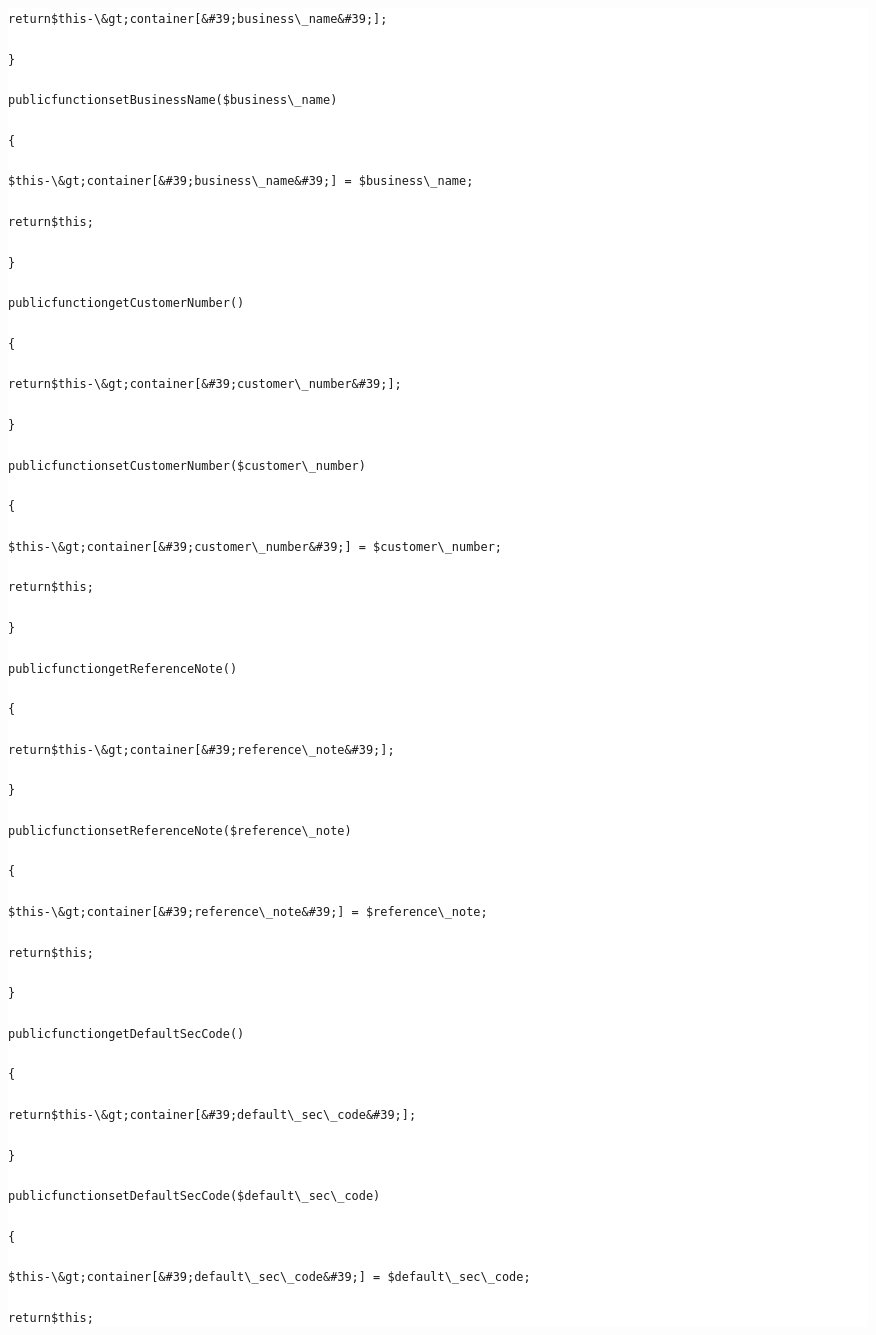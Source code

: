     return$this-\&gt;container[&#39;business\_name&#39;];

    }

    publicfunctionsetBusinessName($business\_name)

    {

    $this-\&gt;container[&#39;business\_name&#39;] = $business\_name;

    return$this;

    }

    publicfunctiongetCustomerNumber()

    {

    return$this-\&gt;container[&#39;customer\_number&#39;];

    }

    publicfunctionsetCustomerNumber($customer\_number)

    {

    $this-\&gt;container[&#39;customer\_number&#39;] = $customer\_number;

    return$this;

    }

    publicfunctiongetReferenceNote()

    {

    return$this-\&gt;container[&#39;reference\_note&#39;];

    }

    publicfunctionsetReferenceNote($reference\_note)

    {

    $this-\&gt;container[&#39;reference\_note&#39;] = $reference\_note;

    return$this;

    }

    publicfunctiongetDefaultSecCode()

    {

    return$this-\&gt;container[&#39;default\_sec\_code&#39;];

    }

    publicfunctionsetDefaultSecCode($default\_sec\_code)

    {

    $this-\&gt;container[&#39;default\_sec\_code&#39;] = $default\_sec\_code;

    return$this;
